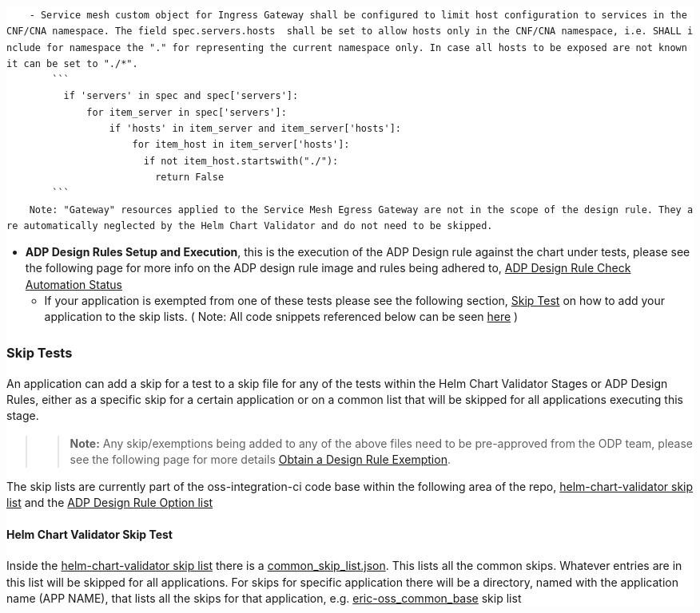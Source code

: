         - Service mesh custom object for Ingress Gateway shall be configured to limit host configuration to services in the CNF/CNA namespace. The field spec.servers.hosts  shall be set to allow hosts only in the CNF/CNA namespace, i.e. SHALL include for namespace the "." for representing the current namespace only. In case all hosts to be exposed are not known it can be set to "./*".
            ```
              if 'servers' in spec and spec['servers']:
                  for item_server in spec['servers']:
                      if 'hosts' in item_server and item_server['hosts']:
                          for item_host in item_server['hosts']:
                            if not item_host.startswith("./"):
                              return False
            ```
        Note: "Gateway" resources applied to the Service Mesh Egress Gateway are not in the scope of the design rule. They are automatically neglected by the Helm Chart Validator and do not need to be skipped.

- **ADP Design Rules Setup and Execution**, this is the execution of the ADP Design rule against the chart under tests, please see the following
page for more info on the ADP design rule image and rules being adhered to,
[ADP Design Rule Check Automation Status](https://eteamspace.internal.ericsson.com/display/ACD/ADP+Design+Rule+Check+Automation+Status)
  - If your application is exempted from one of these tests please see the following section, [Skip Test](#skip-tests)
on how to add your application to the skip lists. ( Note: All code snippets referenced below can be seen
  [here](https://gerrit-gamma.gic.ericsson.se/plugins/gitiles/OSS/com.ericsson.oss.aeonic/oss-integration-ci/+/refs/heads/master/ci/jenkins/scripts/python-ci-scripts/src/etc/testsuite/helm-chart-validator/) )


### Skip Tests
An application can add a skip for a test to a skip file for any of the tests within the Helm Chart Validator Stages or ADP Design
Rules, either as a specific skip for a certain application or on a common list that will be skipped for all
applications executing this stage.

>> **Note:** Any skip/exemptions being added to any of the above files need to be pre-approved from the ODP team, please see the
following page for more details [Obtain a Design Rule Exemption](https://confluence-oss.seli.wh.rnd.internal.ericsson.com/pages/viewpage.action?spaceKey=ODP&title=Obtain+a+Design+Rule+Exemption).

The skip lists are currently part of the oss-integration-ci code base within the following area of the
repo, [helm-chart-validator skip list](https://gerrit-gamma.gic.ericsson.se/plugins/gitiles/OSS/com.ericsson.oss.aeonic/oss-integration-ci/+/refs/heads/master/testsuite/common/helm-chart-validator/)
and the [ADP Design Rule Option list](https://gerrit-gamma.gic.ericsson.se/plugins/gitiles/OSS/com.ericsson.oss.aeonic/oss-integration-ci/+/refs/heads/master/testsuite/common/adp_design_rule/)

#### Helm Chart Validator Skip Test

Inside the [helm-chart-validator skip list](https://gerrit-gamma.gic.ericsson.se/plugins/gitiles/OSS/com.ericsson.oss.aeonic/oss-integration-ci/+/refs/heads/master/testsuite/common/helm-chart-validator/)
there is a [common_skip_list.json](https://gerrit-gamma.gic.ericsson.se/plugins/gitiles/OSS/com.ericsson.oss.aeonic/oss-integration-ci/+/refs/heads/master/testsuite/common/helm-chart-validator/common_skip_list.json).
This lists all the common skips. Whatever entries are in this list will be skipped for all applications. For skips for
specific application there will be a directory, named with the application name (APP NAME), that lists all the skips for that application, e.g.
[eric-oss_common_base](https://gerrit-gamma.gic.ericsson.se/plugins/gitiles/OSS/com.ericsson.oss.aeonic/oss-integration-ci/+/refs/heads/master/testsuite/common/helm-chart-validator/eric-oss-common-base/) skip list
